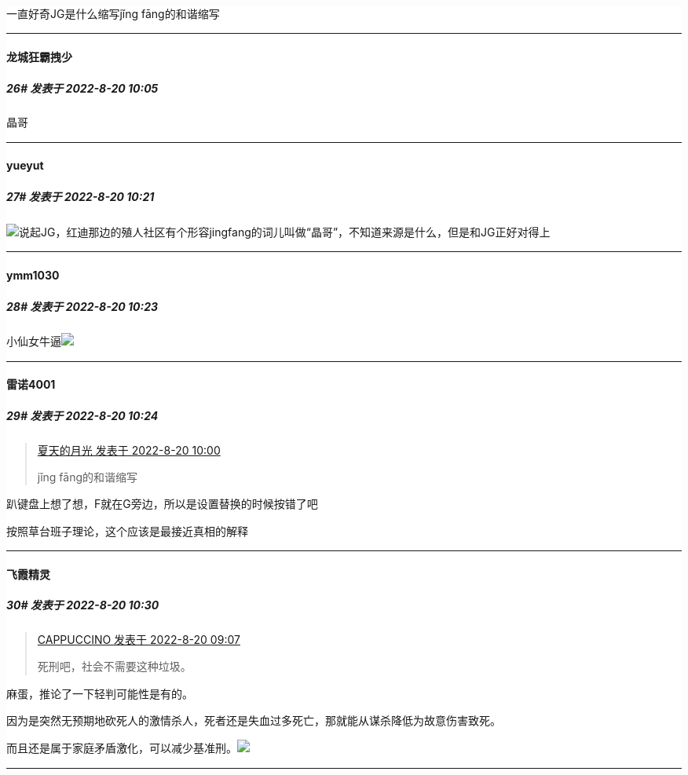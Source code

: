 一直好奇JG是什么缩写</blockquote>jǐng fāng的和谐缩写

*****

####  龙城狂霸拽少  
##### 26#       发表于 2022-8-20 10:05

晶哥

*****

####  yueyut  
##### 27#       发表于 2022-8-20 10:21

<img src="https://static.saraba1st.com/image/smiley/face2017/001.png" referrerpolicy="no-referrer">说起JG，红迪那边的殖人社区有个形容jingfang的词儿叫做“晶哥”，不知道来源是什么，但是和JG正好对得上

*****

####  ymm1030  
##### 28#       发表于 2022-8-20 10:23

小仙女牛逼<img src="https://static.saraba1st.com/image/smiley/face2017/048.png" referrerpolicy="no-referrer">

*****

####  雷诺4001  
##### 29#       发表于 2022-8-20 10:24

<blockquote><a href="httphttps://bbs.saraba1st.com/2b/forum.php?mod=redirect&amp;goto=findpost&amp;pid=57143797&amp;ptid=2087978" target="_blank">夏天的月光 发表于 2022-8-20 10:00</a>

jǐng fāng的和谐缩写</blockquote>
趴键盘上想了想，F就在G旁边，所以是设置替换的时候按错了吧

按照草台班子理论，这个应该是最接近真相的解释

*****

####  飞霞精灵  
##### 30#       发表于 2022-8-20 10:30

<blockquote><a href="httphttps://bbs.saraba1st.com/2b/forum.php?mod=redirect&amp;goto=findpost&amp;pid=57143359&amp;ptid=2087978" target="_blank">CAPPUCCINO 发表于 2022-8-20 09:07</a>

死刑吧，社会不需要这种垃圾。</blockquote>
麻蛋，推论了一下轻判可能性是有的。

因为是突然无预期地砍死人的激情杀人，死者还是失血过多死亡，那就能从谋杀降低为故意伤害致死。

而且还是属于家庭矛盾激化，可以减少基准刑。<img src="https://static.saraba1st.com/image/smiley/face2017/001.png" referrerpolicy="no-referrer">



*****
